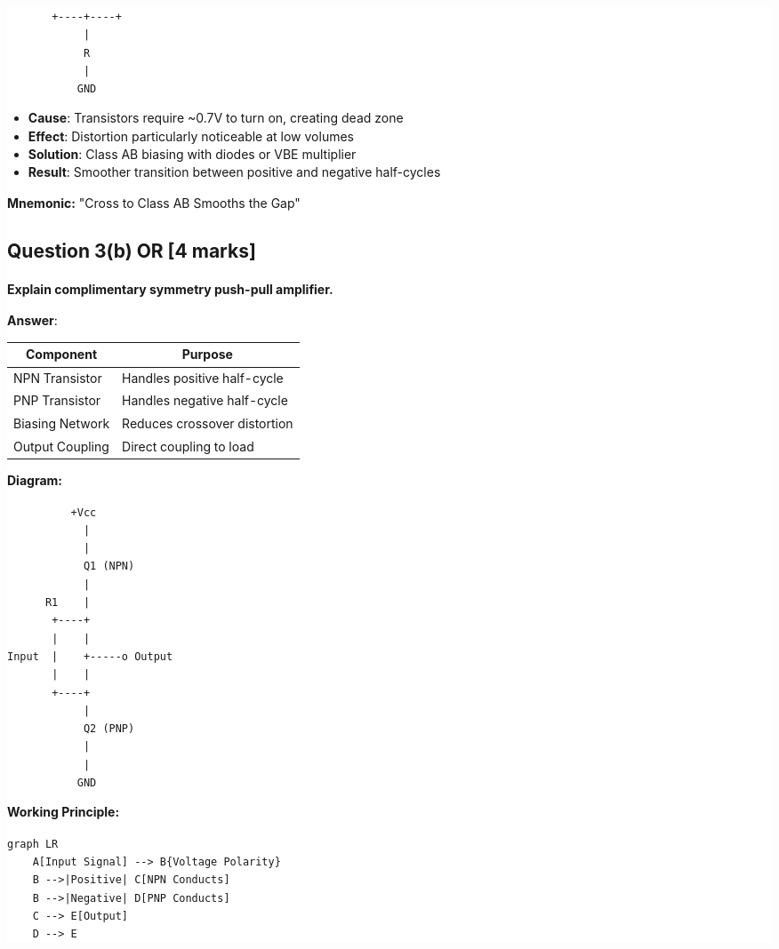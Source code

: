 ```goat
       +----+----+
            |
            R
            |
           GND
```

- **Cause**: Transistors require ~0.7V to turn on, creating dead zone
- **Effect**: Distortion particularly noticeable at low volumes
- **Solution**: Class AB biasing with diodes or VBE multiplier
- **Result**: Smoother transition between positive and negative half-cycles

**Mnemonic:** "Cross to Class AB Smooths the Gap"

## Question 3(b) OR [4 marks]

**Explain complimentary symmetry push-pull amplifier.**

**Answer**:

| Component | Purpose |
|-----------|---------|
| NPN Transistor | Handles positive half-cycle |
| PNP Transistor | Handles negative half-cycle |
| Biasing Network | Reduces crossover distortion |
| Output Coupling | Direct coupling to load |

**Diagram:**

```goat
          +Vcc
            |
            |
            Q1 (NPN)
            |
      R1    |
       +----+
       |    |
Input  |    +-----o Output
       |    |
       +----+
            |
            Q2 (PNP)
            |
            |
           GND
```

**Working Principle:**

```mermaid
graph LR
    A[Input Signal] --> B{Voltage Polarity}
    B -->|Positive| C[NPN Conducts]
    B -->|Negative| D[PNP Conducts]
    C --> E[Output]
    D --> E
```

